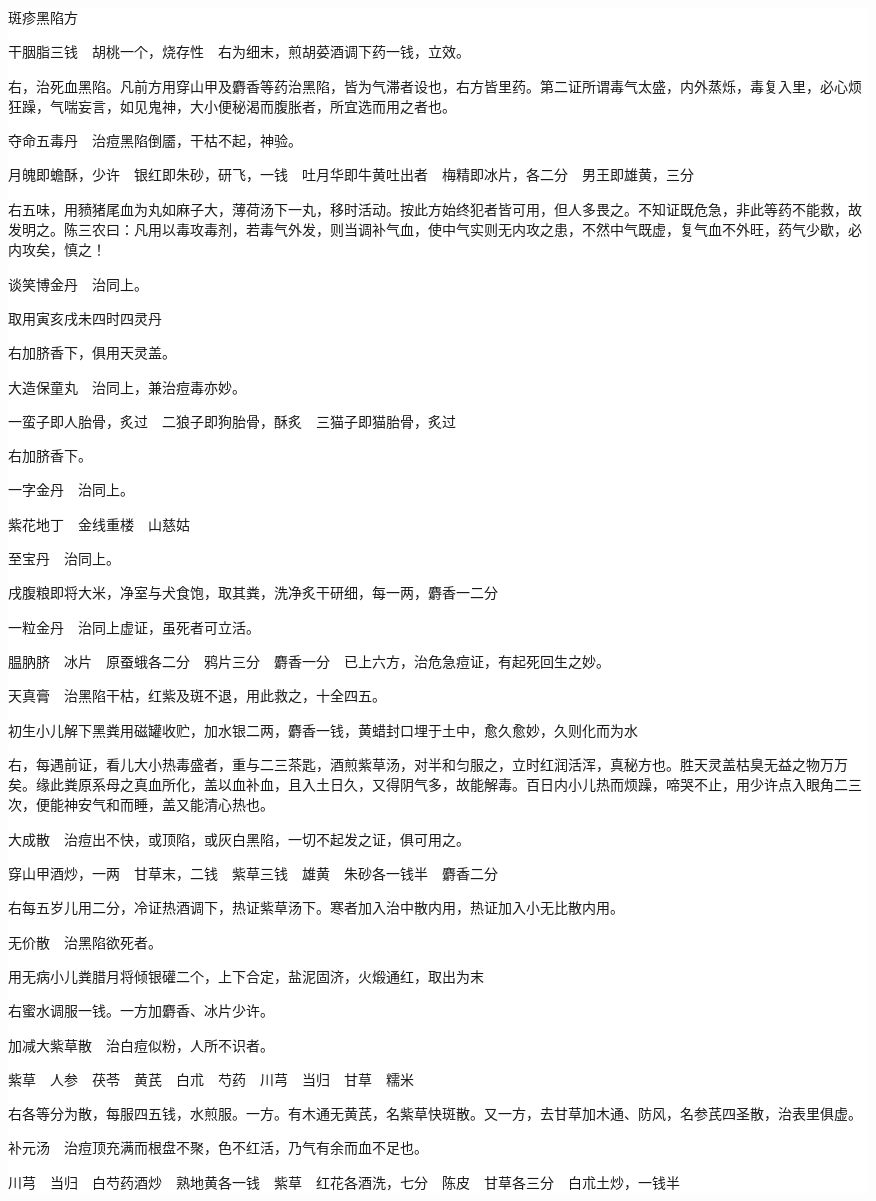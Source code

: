 斑疹黑陷方  

干胭脂三钱　胡桃一个，烧存性　右为细末，煎胡荽酒调下药一钱，立效。  

右，治死血黑陷。凡前方用穿山甲及麝香等药治黑陷，皆为气滞者设也，右方皆里药。第二证所谓毒气太盛，内外蒸烁，毒复入里，必心烦狂躁，气喘妄言，如见鬼神，大小便秘渴而腹胀者，所宜选而用之者也。  

夺命五毒丹　治痘黑陷倒靥，干枯不起，神验。  

月魄即蟾酥，少许　银红即朱砂，研飞，一钱　吐月华即牛黄吐出者　梅精即冰片，各二分　男王即雄黄，三分  

右五味，用豮猪尾血为丸如麻子大，薄荷汤下一丸，移时活动。按此方始终犯者皆可用，但人多畏之。不知证既危急，非此等药不能救，故发明之。陈三农曰：凡用以毒攻毒剂，若毒气外发，则当调补气血，使中气实则无内攻之患，不然中气既虚，复气血不外旺，药气少歇，必内攻矣，慎之！  

谈笑博金丹　治同上。  

取用寅亥戌未四时四灵丹  

右加脐香下，俱用天灵盖。  

大造保童丸　治同上，兼治痘毒亦妙。  

一蛮子即人胎骨，炙过　二狼子即狗胎骨，酥炙　三猫子即猫胎骨，炙过  

右加脐香下。  

一字金丹　治同上。  

紫花地丁　金线重楼　山慈姑  

至宝丹　治同上。  

戌腹粮即将大米，净室与犬食饱，取其粪，洗净炙干研细，每一两，麝香一二分  

一粒金丹　治同上虚证，虽死者可立活。  

腽肭脐　冰片　原蚕蛾各二分　鸦片三分　麝香一分　已上六方，治危急痘证，有起死回生之妙。  

天真膏　治黑陷干枯，红紫及斑不退，用此救之，十全四五。  

初生小儿解下黑粪用磁罐收贮，加水银二两，麝香一钱，黄蜡封口埋于土中，愈久愈妙，久则化而为水  

右，每遇前证，看儿大小热毒盛者，重与二三茶匙，酒煎紫草汤，对半和匀服之，立时红润活浑，真秘方也。胜天灵盖枯臭无益之物万万矣。缘此粪原系母之真血所化，盖以血补血，且入土日久，又得阴气多，故能解毒。百日内小儿热而烦躁，啼哭不止，用少许点入眼角二三次，便能神安气和而睡，盖又能清心热也。  

大成散　治痘出不快，或顶陷，或灰白黑陷，一切不起发之证，俱可用之。  

穿山甲酒炒，一两　甘草末，二钱　紫草三钱　雄黄　朱砂各一钱半　麝香二分  

右每五岁儿用二分，冷证热酒调下，热证紫草汤下。寒者加入治中散内用，热证加入小无比散内用。  

无价散　治黑陷欲死者。  

用无病小儿粪腊月将倾银礶二个，上下合定，盐泥固济，火煅通红，取出为末  

右蜜水调服一钱。一方加麝香、冰片少许。  

加减大紫草散　治白痘似粉，人所不识者。  

紫草　人参　茯苓　黄芪　白朮　芍药　川芎　当归　甘草　糯米  

右各等分为散，每服四五钱，水煎服。一方。有木通无黄芪，名紫草快斑散。又一方，去甘草加木通、防风，名参芪四圣散，治表里俱虚。  

补元汤　治痘顶充满而根盘不聚，色不红活，乃气有余而血不足也。  

川芎　当归　白芍药酒炒　熟地黄各一钱　紫草　红花各酒洗，七分　陈皮　甘草各三分　白朮土炒，一钱半  
